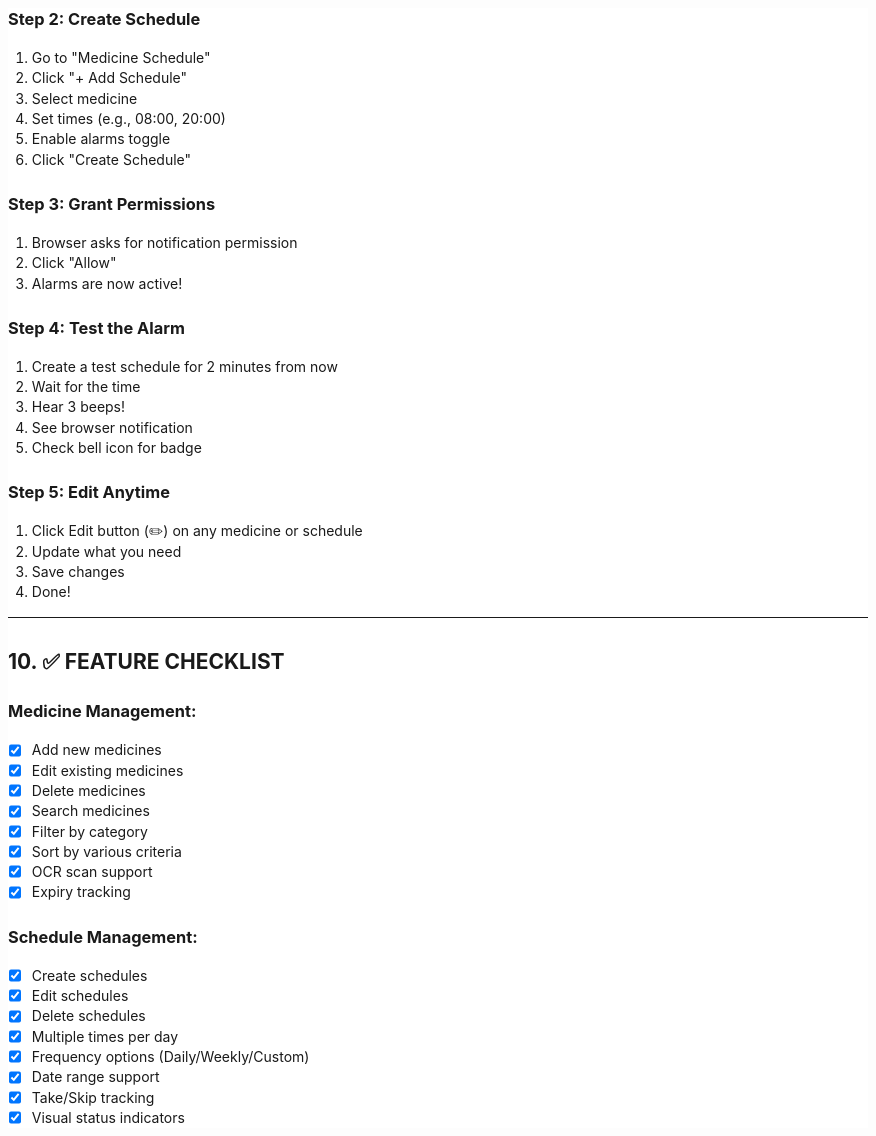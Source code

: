 ### **Step 2: Create Schedule**
1. Go to "Medicine Schedule"
2. Click "+ Add Schedule"
3. Select medicine
4. Set times (e.g., 08:00, 20:00)
5. Enable alarms toggle
6. Click "Create Schedule"

### **Step 3: Grant Permissions**
1. Browser asks for notification permission
2. Click "Allow"
3. Alarms are now active!

### **Step 4: Test the Alarm**
1. Create a test schedule for 2 minutes from now
2. Wait for the time
3. Hear 3 beeps!
4. See browser notification
5. Check bell icon for badge

### **Step 5: Edit Anytime**
1. Click Edit button (✏️) on any medicine or schedule
2. Update what you need
3. Save changes
4. Done!

---

## 10. ✅ **FEATURE CHECKLIST**

### **Medicine Management:**
- [x] Add new medicines
- [x] Edit existing medicines
- [x] Delete medicines
- [x] Search medicines
- [x] Filter by category
- [x] Sort by various criteria
- [x] OCR scan support
- [x] Expiry tracking

### **Schedule Management:**
- [x] Create schedules
- [x] Edit schedules
- [x] Delete schedules
- [x] Multiple times per day
- [x] Frequency options (Daily/Weekly/Custom)
- [x] Date range support
- [x] Take/Skip tracking
- [x] Visual status indicators
